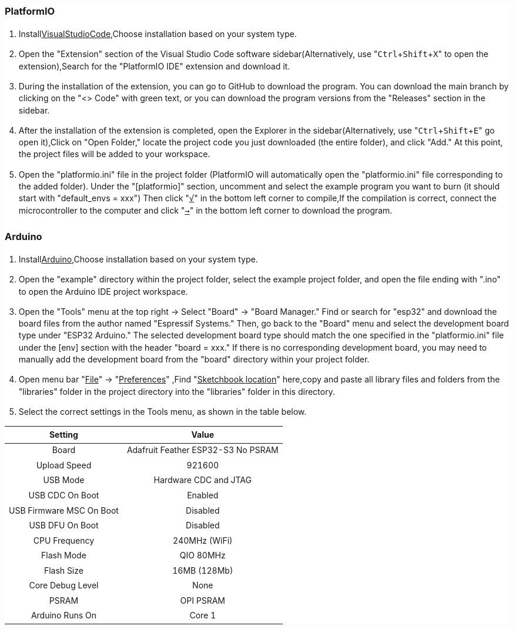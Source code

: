 
### PlatformIO
1. Install[VisualStudioCode](https://code.visualstudio.com/Download),Choose installation based on your system type.

2. Open the "Extension" section of the Visual Studio Code software sidebar(Alternatively, use "<kbd>Ctrl</kbd>+<kbd>Shift</kbd>+<kbd>X</kbd>" to open the extension),Search for the "PlatformIO IDE" extension and download it.

3. During the installation of the extension, you can go to GitHub to download the program. You can download the main branch by clicking on the "<> Code" with green text, or you can download the program versions from the "Releases" section in the sidebar.

4. After the installation of the extension is completed, open the Explorer in the sidebar(Alternatively, use "<kbd>Ctrl</kbd>+<kbd>Shift</kbd>+<kbd>E</kbd>" go open it),Click on "Open Folder," locate the project code you just downloaded (the entire folder), and click "Add." At this point, the project files will be added to your workspace.

5. Open the "platformio.ini" file in the project folder (PlatformIO will automatically open the "platformio.ini" file corresponding to the added folder). Under the "[platformio]" section, uncomment and select the example program you want to burn (it should start with "default_envs = xxx") Then click "<kbd>[√](image/4.png)</kbd>" in the bottom left corner to compile,If the compilation is correct, connect the microcontroller to the computer and click "<kbd>[→](image/5.png)</kbd>" in the bottom left corner to download the program.

### Arduino
1. Install[Arduino](https://www.arduino.cc/en/software),Choose installation based on your system type.

2. Open the "example" directory within the project folder, select the example project folder, and open the file ending with ".ino" to open the Arduino IDE project workspace.

3. Open the "Tools" menu at the top right -> Select "Board" -> "Board Manager." Find or search for "esp32" and download the board files from the author named "Espressif Systems." Then, go back to the "Board" menu and select the development board type under "ESP32 Arduino." The selected development board type should match the one specified in the "platformio.ini" file under the [env] section with the header "board = xxx." If there is no corresponding development board, you may need to manually add the development board from the "board" directory within your project folder.

4. Open menu bar "[File](image/6.png)" -> "[Preferences](image/6.png)" ,Find "[Sketchbook location](image/7.png)"  here,copy and paste all library files and folders from the "libraries" folder in the project directory into the "libraries" folder in this directory.

5. Select the correct settings in the Tools menu, as shown in the table below.

| Setting                               | Value                                 |
| :-------------------------------: | :-------------------------------: |
| Board                                | Adafruit Feather ESP32-S3 No PSRAM|
| Upload Speed                     | 921600                               |
| USB Mode                           | Hardware CDC and JTAG     |
| USB CDC On Boot                | Enabled                             |
| USB Firmware MSC On Boot | Disabled                             |
| USB DFU On Boot                | Disabled                             |
| CPU Frequency                   | 240MHz (WiFi)                    |
| Flash Mode                         | QIO 80MHz                         |
| Flash Size                           | 16MB (128Mb)                     |
| Core Debug Level                | None                                 |
| PSRAM                                | OPI PSRAM                         |
| Arduino Runs On                  | Core 1                               |